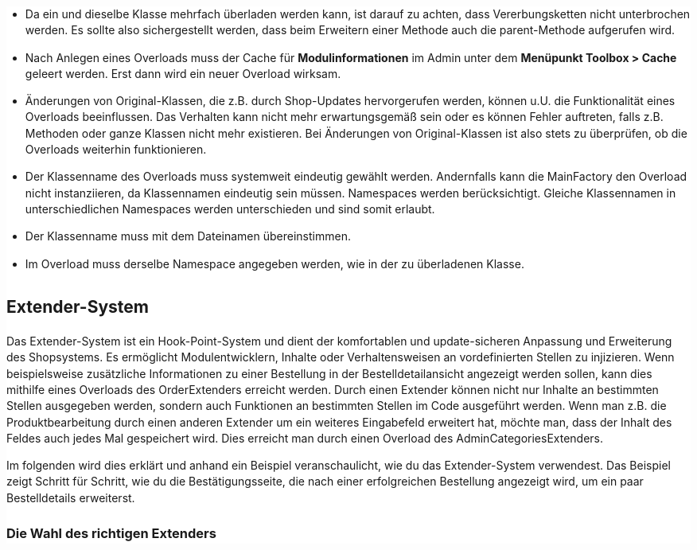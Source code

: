 * Da ein und dieselbe Klasse mehrfach überladen werden kann, ist darauf zu achten, dass Vererbungsketten nicht 
  unterbrochen werden. Es sollte also sichergestellt werden, dass beim Erweitern einer Methode auch die parent-Methode 
  aufgerufen wird.

* Nach Anlegen eines Overloads muss der Cache für **Modulinformationen** im Admin unter dem 
  **Menüpunkt Toolbox > Cache** geleert werden. Erst dann wird ein neuer Overload wirksam.

* Änderungen von Original-Klassen, die z.B. durch Shop-Updates hervorgerufen werden, können u.U. die Funktionalität 
  eines Overloads beeinflussen. Das Verhalten kann nicht mehr erwartungsgemäß sein oder es können Fehler auftreten,
  falls z.B. Methoden oder ganze Klassen nicht mehr existieren. Bei Änderungen von Original-Klassen ist also stets zu 
  überprüfen, ob die Overloads weiterhin funktionieren.

* Der Klassenname des Overloads muss systemweit eindeutig gewählt werden. Andernfalls kann die MainFactory den 
  Overload nicht instanziieren, da Klassennamen eindeutig sein müssen. Namespaces werden berücksichtigt. Gleiche 
  Klassennamen in unterschiedlichen Namespaces werden unterschieden und sind somit erlaubt.

* Der Klassenname muss mit dem Dateinamen übereinstimmen.

* Im Overload muss derselbe Namespace angegeben werden, wie in der zu überladenen Klasse.


## <a name="Extender-System"></a>Extender-System


Das Extender-System ist ein Hook-Point-System und dient der komfortablen und update-sicheren Anpassung und Erweiterung
des Shopsystems. Es ermöglicht Modulentwicklern, Inhalte oder Verhaltensweisen an vordefinierten Stellen zu injizieren.
Wenn beispielsweise zusätzliche Informationen zu einer Bestellung in der Bestelldetailansicht angezeigt werden sollen,
kann dies mithilfe eines Overloads des OrderExtenders erreicht werden. Durch einen Extender können nicht nur Inhalte an
bestimmten Stellen ausgegeben werden, sondern auch Funktionen an bestimmten Stellen im Code ausgeführt werden. Wenn man
z.B. die Produktbearbeitung durch einen anderen Extender um ein weiteres Eingabefeld erweitert hat, möchte man, dass
der Inhalt des Feldes auch jedes Mal gespeichert wird. Dies erreicht man durch einen Overload des
AdminCategoriesExtenders.

Im folgenden wird dies erklärt und anhand ein Beispiel veranschaulicht, wie du das Extender-System verwendest. Das
Beispiel zeigt Schritt für Schritt, wie du die Bestätigungsseite, die nach einer erfolgreichen Bestellung angezeigt
wird, um ein paar Bestelldetails erweiterst.


### <a name="Die Wahl des richtigen Extenders"></a>Die Wahl des richtigen Extenders
